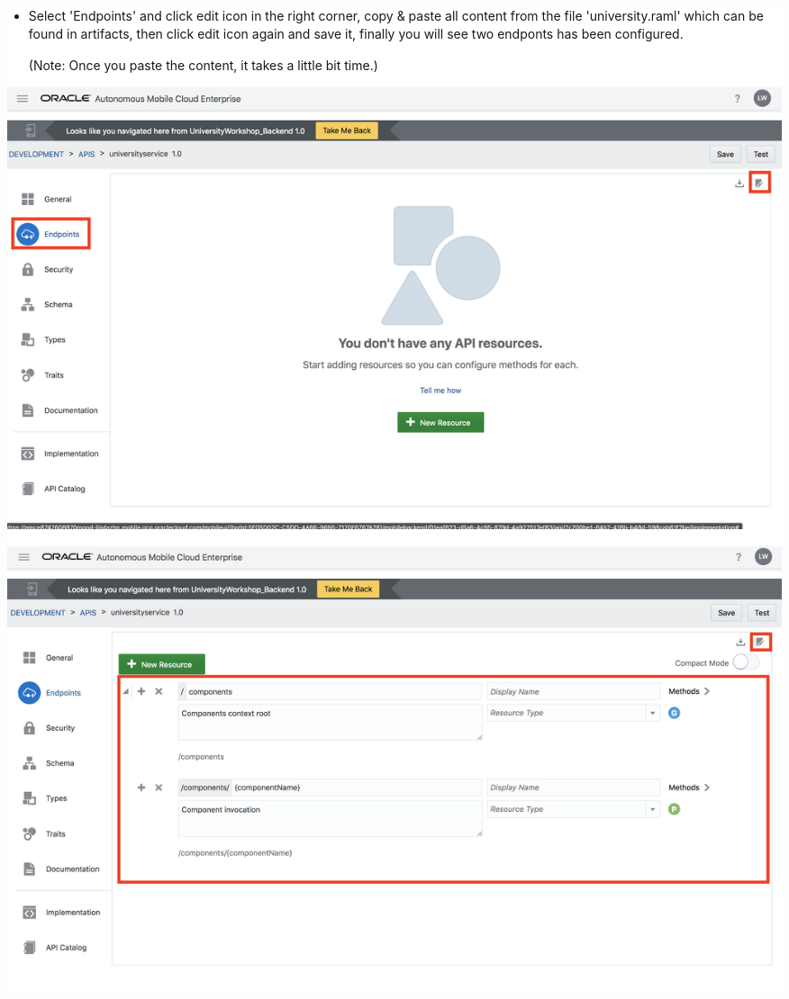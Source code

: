 - Select 'Endpoints' and click edit icon in the right corner, copy & paste all content from the file 'university.raml' which can be found in artifacts, then click edit icon again and save it, finally you will see two endponts has been configured.

  (Note: Once you paste the content, it takes a little bit time.)

![](./images/200/21.png)

![](./images/200/22.png)
